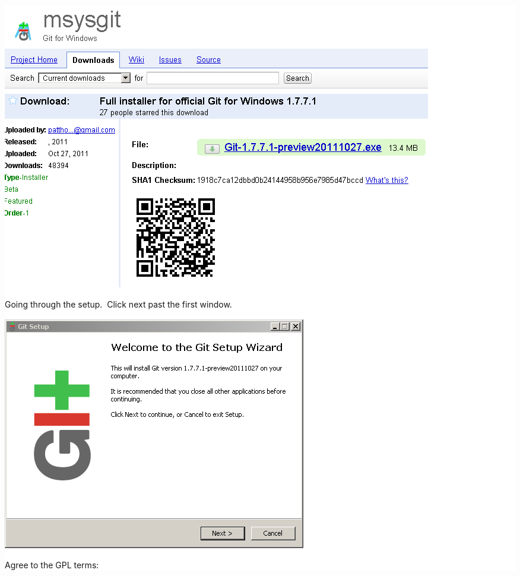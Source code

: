 ![alt text](/images/gitforwindowsdevelopers/part1/2.png)

Going through the setup.  Click next past the first window.

![alt text](/images/gitforwindowsdevelopers/part1/3.png)

Agree to the GPL terms:
